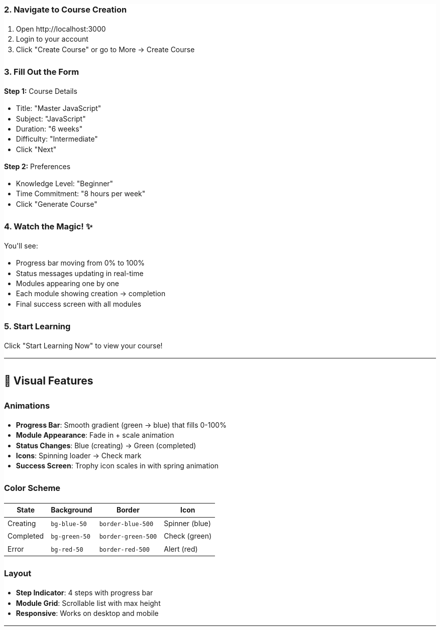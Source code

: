 ### 2. Navigate to Course Creation
1. Open http://localhost:3000
2. Login to your account
3. Click "Create Course" or go to More → Create Course

### 3. Fill Out the Form
**Step 1:** Course Details
- Title: "Master JavaScript"
- Subject: "JavaScript"
- Duration: "6 weeks"
- Difficulty: "Intermediate"
- Click "Next"

**Step 2:** Preferences
- Knowledge Level: "Beginner"
- Time Commitment: "8 hours per week"
- Click "Generate Course"

### 4. Watch the Magic! ✨
You'll see:
- Progress bar moving from 0% to 100%
- Status messages updating in real-time
- Modules appearing one by one
- Each module showing creation → completion
- Final success screen with all modules

### 5. Start Learning
Click "Start Learning Now" to view your course!

---

## 🎨 Visual Features

### Animations
- **Progress Bar**: Smooth gradient (green → blue) that fills 0-100%
- **Module Appearance**: Fade in + scale animation
- **Status Changes**: Blue (creating) → Green (completed)
- **Icons**: Spinning loader → Check mark
- **Success Screen**: Trophy icon scales in with spring animation

### Color Scheme
| State | Background | Border | Icon |
|-------|-----------|--------|------|
| Creating | `bg-blue-50` | `border-blue-500` | Spinner (blue) |
| Completed | `bg-green-50` | `border-green-500` | Check (green) |
| Error | `bg-red-50` | `border-red-500` | Alert (red) |

### Layout
- **Step Indicator**: 4 steps with progress bar
- **Module Grid**: Scrollable list with max height
- **Responsive**: Works on desktop and mobile

---